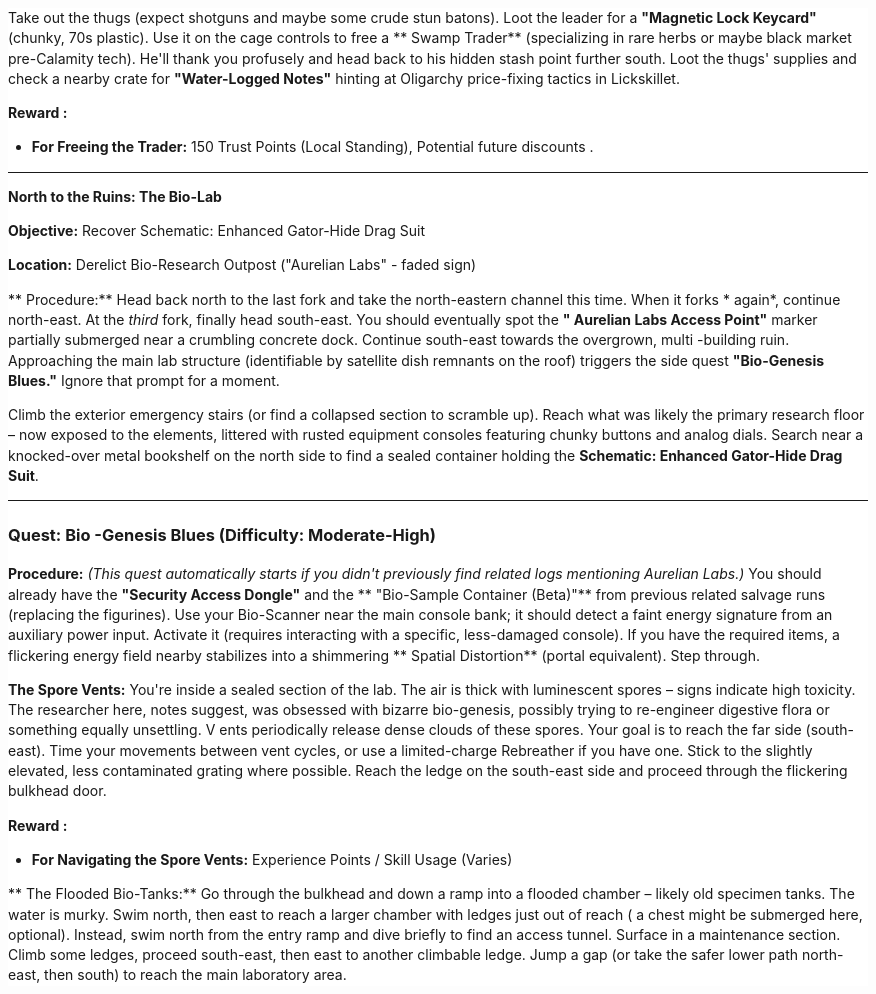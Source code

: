 Take  out the thugs (expect shotguns and maybe some crude stun batons). Loot the leader for a **"Magnetic Lock  Keycard"** (chunky, 70s plastic). Use it on the cage controls to free a ** Swamp Trader** (specializing in rare herbs or maybe black market pre-Calamity tech). He'll thank  you profusely and head back to his hidden stash point further south. Loot the thugs' supplies and check a nearby crate for  **"Water-Logged Notes"** hinting at Oligarchy price-fixing tactics in Lickskillet.

**Reward :**
*   **For Freeing the Trader:** 150 Trust Points (Local Standing), Potential future discounts .

---

**North to the Ruins: The Bio-Lab**

**Objective:** Recover Schematic: Enhanced Gator-Hide Drag  Suit

**Location:** Derelict Bio-Research Outpost ("Aurelian Labs" - faded sign)

** Procedure:**
Head back north to the last fork and take the north-eastern channel this time. When it forks * again*, continue north-east. At the *third* fork, finally head south-east. You should eventually spot the **" Aurelian Labs Access Point"** marker partially submerged near a crumbling concrete dock. Continue south-east towards the overgrown, multi -building ruin. Approaching the main lab structure (identifiable by satellite dish remnants on the roof) triggers the side  quest **"Bio-Genesis Blues."** Ignore that prompt for a moment.

Climb the exterior emergency stairs (or  find a collapsed section to scramble up). Reach what was likely the primary research floor – now exposed to the elements, littered  with rusted equipment consoles featuring chunky buttons and analog dials. Search near a knocked-over metal bookshelf on the north side to  find a sealed container holding the **Schematic: Enhanced Gator-Hide Drag Suit**.

---

### Quest: Bio -Genesis Blues (Difficulty: Moderate-High)

**Procedure:**
*(This quest automatically starts if you didn't previously  find related logs mentioning Aurelian Labs.)* You should already have the **"Security Access Dongle"** and the ** "Bio-Sample Container (Beta)"** from previous related salvage runs (replacing the figurines). Use your Bio-Scanner near  the main console bank; it should detect a faint energy signature from an auxiliary power input. Activate it (requires interacting with a  specific, less-damaged console). If you have the required items, a flickering energy field nearby stabilizes into a shimmering ** Spatial Distortion** (portal equivalent). Step through.

**The Spore Vents:**
You're inside a  sealed section of the lab. The air is thick with luminescent spores – signs indicate high toxicity. The researcher here, notes  suggest, was obsessed with bizarre bio-genesis, possibly trying to re-engineer digestive flora or something equally unsettling. V ents periodically release dense clouds of these spores. Your goal is to reach the far side (south-east). Time your movements between  vent cycles, or use a limited-charge Rebreather if you have one. Stick to the slightly elevated, less contaminated  grating where possible. Reach the ledge on the south-east side and proceed through the flickering bulkhead door.

**Reward :**
*   **For Navigating the Spore Vents:** Experience Points / Skill Usage (Varies)

** The Flooded Bio-Tanks:**
Go through the bulkhead and down a ramp into a flooded chamber – likely old specimen  tanks. The water is murky. Swim north, then east to reach a larger chamber with ledges just out of reach ( a chest might be submerged here, optional). Instead, swim north from the entry ramp and dive briefly to find an access  tunnel. Surface in a maintenance section. Climb some ledges, proceed south-east, then east to another climbable ledge. Jump  a gap (or take the safer lower path north-east, then south) to reach the main laboratory area.
